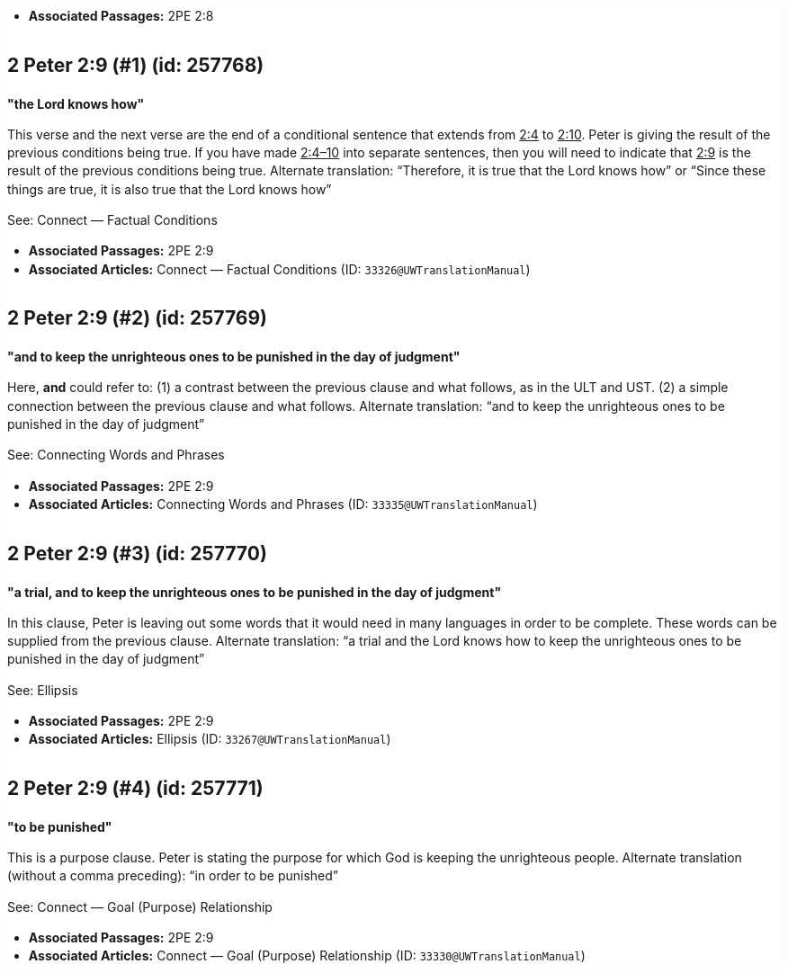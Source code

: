 * **Associated Passages:** 2PE 2:8

## 2 Peter 2:9 (#1) (id: 257768)

**"the Lord knows how"**

This verse and the next verse are the end of a conditional sentence that extends from [2:4](https://ref.ly/2Pet2:4) to [2:10](https://ref.ly/2Pet2:10). Peter is giving the result of the previous conditions being true. If you have made [2:4–10](https://ref.ly/2Pet2:4-2Pet2:10) into separate sentences, then you will need to indicate that [2:9](https://ref.ly/2Pet2:9) is the result of the previous conditions being true. Alternate translation: “Therefore, it is true that the Lord knows how” or “Since these things are true, it is also true that the Lord knows how”

See: Connect — Factual Conditions

* **Associated Passages:** 2PE 2:9
* **Associated Articles:** Connect — Factual Conditions (ID: `33326@UWTranslationManual`)

## 2 Peter 2:9 (#2) (id: 257769)

**"and to keep the unrighteous ones to be punished in the day of judgment"**

Here, **and** could refer to: (1\) a contrast between the previous clause and what follows, as in the ULT and UST. (2\) a simple connection between the previous clause and what follows. Alternate translation: “and to keep the unrighteous ones to be punished in the day of judgment”

See: Connecting Words and Phrases

* **Associated Passages:** 2PE 2:9
* **Associated Articles:** Connecting Words and Phrases (ID: `33335@UWTranslationManual`)

## 2 Peter 2:9 (#3) (id: 257770)

**"a trial, and to keep the unrighteous ones to be punished in the day of judgment"**

In this clause, Peter is leaving out some words that it would need in many languages in order to be complete. These words can be supplied from the previous clause. Alternate translation: “a trial and the Lord knows how to keep the unrighteous ones to be punished in the day of judgment”

See: Ellipsis

* **Associated Passages:** 2PE 2:9
* **Associated Articles:** Ellipsis (ID: `33267@UWTranslationManual`)

## 2 Peter 2:9 (#4) (id: 257771)

**"to be punished"**

This is a purpose clause. Peter is stating the purpose for which God is keeping the unrighteous people. Alternate translation (without a comma preceding): “in order to be punished”

See: Connect — Goal (Purpose) Relationship

* **Associated Passages:** 2PE 2:9
* **Associated Articles:** Connect — Goal (Purpose) Relationship (ID: `33330@UWTranslationManual`)
